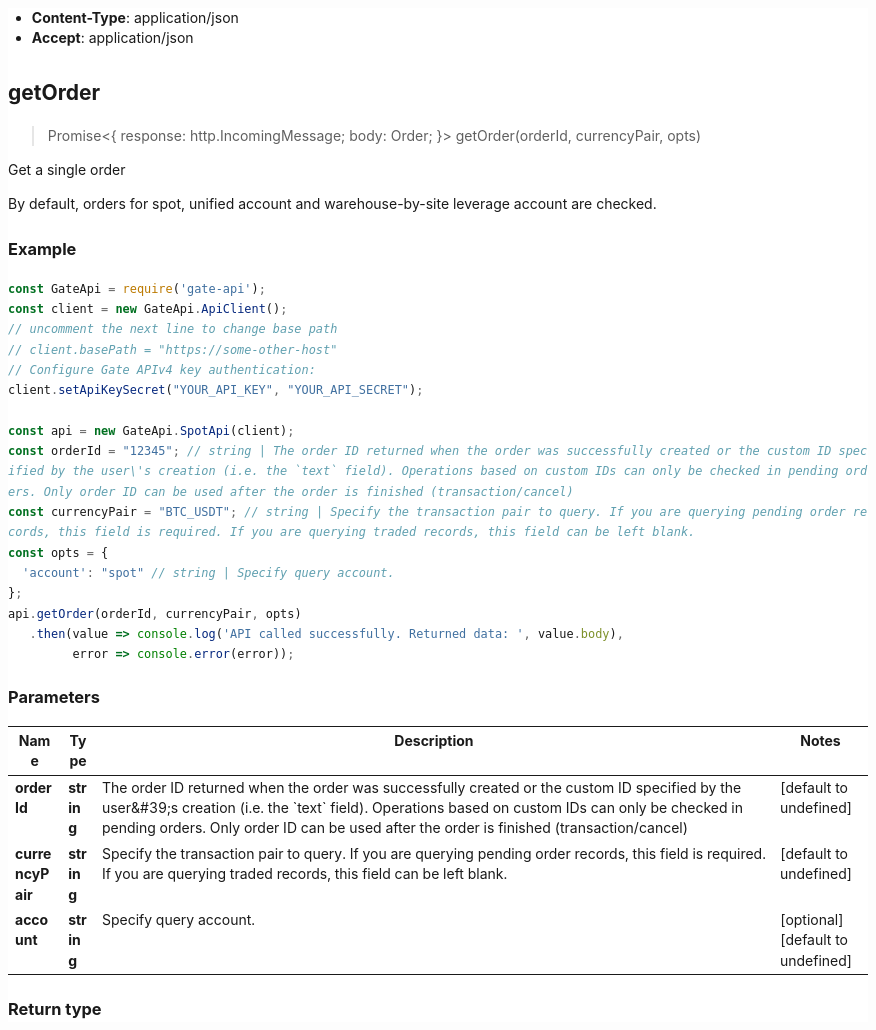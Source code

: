 - **Content-Type**: application/json
- **Accept**: application/json

## getOrder

> Promise<{ response: http.IncomingMessage; body: Order; }> getOrder(orderId, currencyPair, opts)

Get a single order

By default, orders for spot, unified account and warehouse-by-site leverage account are checked.

### Example

```typescript
const GateApi = require('gate-api');
const client = new GateApi.ApiClient();
// uncomment the next line to change base path
// client.basePath = "https://some-other-host"
// Configure Gate APIv4 key authentication:
client.setApiKeySecret("YOUR_API_KEY", "YOUR_API_SECRET");

const api = new GateApi.SpotApi(client);
const orderId = "12345"; // string | The order ID returned when the order was successfully created or the custom ID specified by the user\'s creation (i.e. the `text` field). Operations based on custom IDs can only be checked in pending orders. Only order ID can be used after the order is finished (transaction/cancel)
const currencyPair = "BTC_USDT"; // string | Specify the transaction pair to query. If you are querying pending order records, this field is required. If you are querying traded records, this field can be left blank.
const opts = {
  'account': "spot" // string | Specify query account.
};
api.getOrder(orderId, currencyPair, opts)
   .then(value => console.log('API called successfully. Returned data: ', value.body),
         error => console.error(error));
```

### Parameters


Name | Type | Description  | Notes
------------- | ------------- | ------------- | -------------
 **orderId** | **string**| The order ID returned when the order was successfully created or the custom ID specified by the user\&#39;s creation (i.e. the &#x60;text&#x60; field). Operations based on custom IDs can only be checked in pending orders. Only order ID can be used after the order is finished (transaction/cancel) | [default to undefined]
 **currencyPair** | **string**| Specify the transaction pair to query. If you are querying pending order records, this field is required. If you are querying traded records, this field can be left blank. | [default to undefined]
 **account** | **string**| Specify query account. | [optional] [default to undefined]

### Return type
